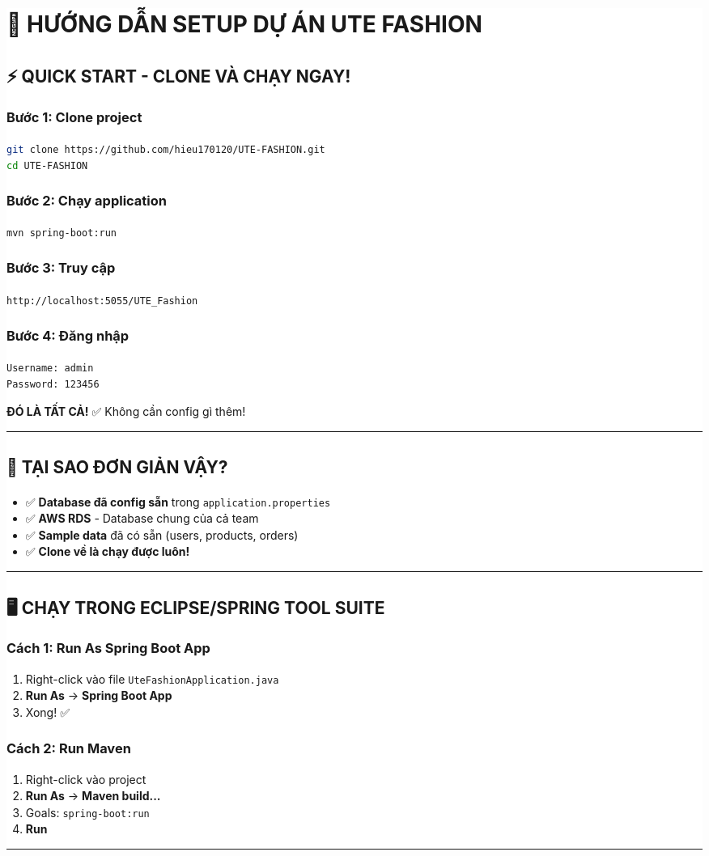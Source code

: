 # 🚀 HƯỚNG DẪN SETUP DỰ ÁN UTE FASHION

## ⚡ QUICK START - CLONE VÀ CHẠY NGAY!

### **Bước 1: Clone project**
```bash
git clone https://github.com/hieu170120/UTE-FASHION.git
cd UTE-FASHION
```

### **Bước 2: Chạy application**
```bash
mvn spring-boot:run
```

### **Bước 3: Truy cập**
```
http://localhost:5055/UTE_Fashion
```

### **Bước 4: Đăng nhập**
```
Username: admin
Password: 123456
```

**ĐÓ LÀ TẤT CẢ!** ✅ Không cần config gì thêm!

---

## 🎯 TẠI SAO ĐƠN GIẢN VẬY?

- ✅ **Database đã config sẵn** trong `application.properties`
- ✅ **AWS RDS** - Database chung của cả team
- ✅ **Sample data** đã có sẵn (users, products, orders)
- ✅ **Clone về là chạy được luôn!**

---

## 🖥️ CHẠY TRONG ECLIPSE/SPRING TOOL SUITE

### **Cách 1: Run As Spring Boot App**
1. Right-click vào file `UteFashionApplication.java`
2. **Run As** → **Spring Boot App**
3. Xong! ✅

### **Cách 2: Run Maven**
1. Right-click vào project
2. **Run As** → **Maven build...**
3. Goals: `spring-boot:run`
4. **Run**

---